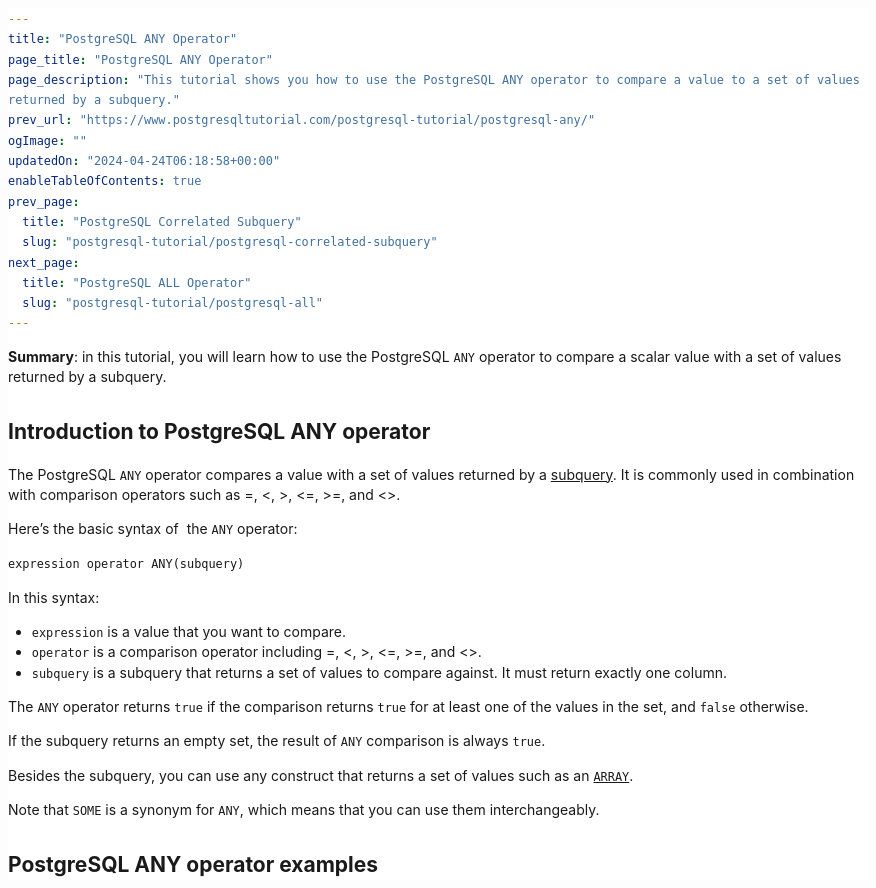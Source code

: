 ```yaml
---
title: "PostgreSQL ANY Operator"
page_title: "PostgreSQL ANY Operator"
page_description: "This tutorial shows you how to use the PostgreSQL ANY operator to compare a value to a set of values returned by a subquery."
prev_url: "https://www.postgresqltutorial.com/postgresql-tutorial/postgresql-any/"
ogImage: ""
updatedOn: "2024-04-24T06:18:58+00:00"
enableTableOfContents: true
prev_page: 
  title: "PostgreSQL Correlated Subquery"
  slug: "postgresql-tutorial/postgresql-correlated-subquery"
next_page: 
  title: "PostgreSQL ALL Operator"
  slug: "postgresql-tutorial/postgresql-all"
---
```





**Summary**: in this tutorial, you will learn how to use the PostgreSQL `ANY` operator to compare a scalar value with a set of values returned by a subquery.


## Introduction to PostgreSQL ANY operator

The PostgreSQL `ANY` operator compares a value with a set of values returned by a [subquery](postgresql-subquery). It is commonly used in combination with comparison operators such as \=, \<, \>, \<\=, \>\=, and \<\>.

Here’s the basic syntax of  the `ANY` operator:


```csssql
expression operator ANY(subquery)
```
In this syntax:

* `expression` is a value that you want to compare.
* `operator` is a comparison operator including \=, \<, \>, \<\=, \>\=, and \<\>.
* `subquery` is a subquery that returns a set of values to compare against. It must return exactly one column.

The `ANY` operator returns `true` if the comparison returns `true` for at least one of the values in the set, and `false` otherwise.

If the subquery returns an empty set, the result of `ANY` comparison is always `true`.

Besides the subquery, you can use any construct that returns a set of values such as an [`ARRAY`](postgresql-array).

Note that `SOME` is a synonym for `ANY`, which means that you can use them interchangeably.


## PostgreSQL ANY operator examples
